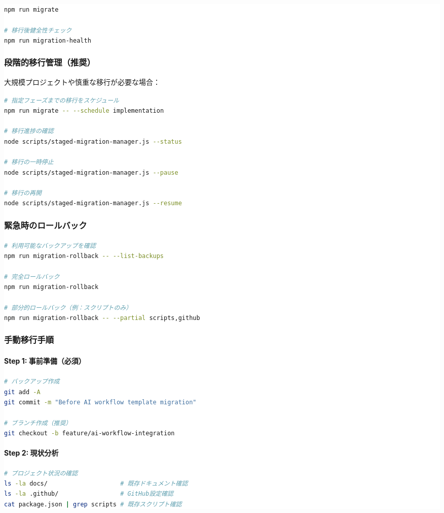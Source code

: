```bash
npm run migrate

# 移行後健全性チェック
npm run migration-health
```

### 段階的移行管理（推奨）

大規模プロジェクトや慎重な移行が必要な場合：

```bash
# 指定フェーズまでの移行をスケジュール
npm run migrate -- --schedule implementation

# 移行進捗の確認
node scripts/staged-migration-manager.js --status

# 移行の一時停止
node scripts/staged-migration-manager.js --pause

# 移行の再開
node scripts/staged-migration-manager.js --resume
```

### 緊急時のロールバック

```bash
# 利用可能なバックアップを確認
npm run migration-rollback -- --list-backups

# 完全ロールバック
npm run migration-rollback

# 部分的ロールバック（例：スクリプトのみ）
npm run migration-rollback -- --partial scripts,github
```

### 手動移行手順

#### Step 1: 事前準備（必須）
```bash
# バックアップ作成
git add -A
git commit -m "Before AI workflow template migration"

# ブランチ作成（推奨）
git checkout -b feature/ai-workflow-integration
```

#### Step 2: 現状分析
```bash
# プロジェクト状況の確認
ls -la docs/                    # 既存ドキュメント確認
ls -la .github/                 # GitHub設定確認
cat package.json | grep scripts # 既存スクリプト確認
```
